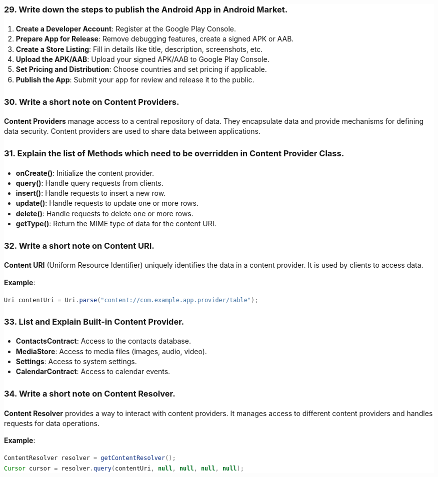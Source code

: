 ### 29. Write down the steps to publish the Android App in Android Market.

1. **Create a Developer Account**: Register at the Google Play Console.
2. **Prepare App for Release**: Remove debugging features, create a signed APK or AAB.
3. **Create a Store Listing**: Fill in details like title, description, screenshots, etc.
4. **Upload the APK/AAB**: Upload your signed APK/AAB to Google Play Console.
5. **Set Pricing and Distribution**: Choose countries and set pricing if applicable.
6. **Publish the App**: Submit your app for review and release it to the public.

### 30. Write a short note on Content Providers.

**Content Providers** manage access to a central repository of data. They encapsulate data and provide mechanisms for defining data security. Content providers are used to share data between applications.

### 31. Explain the list of Methods which need to be overridden in Content Provider Class.

- **onCreate()**: Initialize the content provider.
- **query()**: Handle query requests from clients.
- **insert()**: Handle requests to insert a new row.
- **update()**: Handle requests to update one or more rows.
- **delete()**: Handle requests to delete one or more rows.
- **getType()**: Return the MIME type of data for the content URI.

### 32. Write a short note on Content URI.

**Content URI** (Uniform Resource Identifier) uniquely identifies the data in a content provider. It is used by clients to access data.

**Example**:
```java
Uri contentUri = Uri.parse("content://com.example.app.provider/table");
```

### 33. List and Explain Built-in Content Provider.

- **ContactsContract**: Access to the contacts database.
- **MediaStore**: Access to media files (images, audio, video).
- **Settings**: Access to system settings.
- **CalendarContract**: Access to calendar events.

### 34. Write a short note on Content Resolver.

**Content Resolver** provides a way to interact with content providers. It manages access to different content providers and handles requests for data operations.

**Example**:
```java
ContentResolver resolver = getContentResolver();
Cursor cursor = resolver.query(contentUri, null, null, null, null);
```
